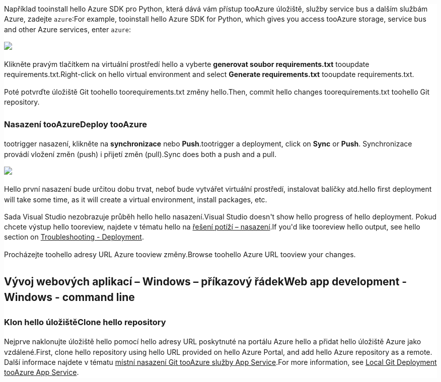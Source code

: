<span data-ttu-id="fa930-191">Například tooinstall hello Azure SDK pro Python, která dává vám přístup tooAzure úložiště, služby service bus a dalším službám Azure, zadejte `azure`:</span><span class="sxs-lookup"><span data-stu-id="fa930-191">For example, tooinstall hello Azure SDK for Python, which gives you access tooAzure storage, service bus and other Azure services, enter `azure`:</span></span>

![](./media/web-sites-python-create-deploy-flask-app/ptvs-install-package-dialog.png)

<span data-ttu-id="fa930-192">Klikněte pravým tlačítkem na virtuální prostředí hello a vyberte **generovat soubor requirements.txt** tooupdate requirements.txt.</span><span class="sxs-lookup"><span data-stu-id="fa930-192">Right-click on hello virtual environment and select **Generate requirements.txt** tooupdate requirements.txt.</span></span>

<span data-ttu-id="fa930-193">Poté potvrďte úložiště Git toohello toorequirements.txt změny hello.</span><span class="sxs-lookup"><span data-stu-id="fa930-193">Then, commit hello changes toorequirements.txt toohello Git repository.</span></span>

### <a name="deploy-tooazure"></a><span data-ttu-id="fa930-194">Nasazení tooAzure</span><span class="sxs-lookup"><span data-stu-id="fa930-194">Deploy tooAzure</span></span>
<span data-ttu-id="fa930-195">tootrigger nasazení, klikněte na **synchronizace** nebo **Push**.</span><span class="sxs-lookup"><span data-stu-id="fa930-195">tootrigger a deployment, click on **Sync** or **Push**.</span></span>  <span data-ttu-id="fa930-196">Synchronizace provádí vložení změn (push) i přijetí změn (pull).</span><span class="sxs-lookup"><span data-stu-id="fa930-196">Sync does both a push and a pull.</span></span>

![](./media/web-sites-python-create-deploy-flask-app/ptvs-git-push.png)

<span data-ttu-id="fa930-197">Hello první nasazení bude určitou dobu trvat, neboť bude vytvářet virtuální prostředí, instalovat balíčky atd.</span><span class="sxs-lookup"><span data-stu-id="fa930-197">hello first deployment will take some time, as it will create a virtual environment, install packages, etc.</span></span>

<span data-ttu-id="fa930-198">Sada Visual Studio nezobrazuje průběh hello hello nasazení.</span><span class="sxs-lookup"><span data-stu-id="fa930-198">Visual Studio doesn't show hello progress of hello deployment.</span></span>  <span data-ttu-id="fa930-199">Pokud chcete výstup hello tooreview, najdete v tématu hello na [řešení potíží – nasazení](#troubleshooting-deployment).</span><span class="sxs-lookup"><span data-stu-id="fa930-199">If you'd like tooreview hello output, see hello section on [Troubleshooting - Deployment](#troubleshooting-deployment).</span></span>

<span data-ttu-id="fa930-200">Procházejte toohello adresy URL Azure tooview změny.</span><span class="sxs-lookup"><span data-stu-id="fa930-200">Browse toohello Azure URL tooview your changes.</span></span>

## <a name="web-app-development---windows---command-line"></a><span data-ttu-id="fa930-201">Vývoj webových aplikací – Windows – příkazový řádek</span><span class="sxs-lookup"><span data-stu-id="fa930-201">Web app development - Windows - command line</span></span>
### <a name="clone-hello-repository"></a><span data-ttu-id="fa930-202">Klon hello úložiště</span><span class="sxs-lookup"><span data-stu-id="fa930-202">Clone hello repository</span></span>
<span data-ttu-id="fa930-203">Nejprve naklonujte úložiště hello pomocí hello adresy URL poskytnuté na portálu Azure hello a přidat hello úložiště Azure jako vzdálené.</span><span class="sxs-lookup"><span data-stu-id="fa930-203">First, clone hello repository using hello URL provided on hello Azure Portal, and add hello Azure repository as a remote.</span></span> <span data-ttu-id="fa930-204">Další informace najdete v tématu [místní nasazení Git tooAzure služby App Service](app-service-deploy-local-git.md).</span><span class="sxs-lookup"><span data-stu-id="fa930-204">For more information, see [Local Git Deployment tooAzure App Service](app-service-deploy-local-git.md).</span></span>
